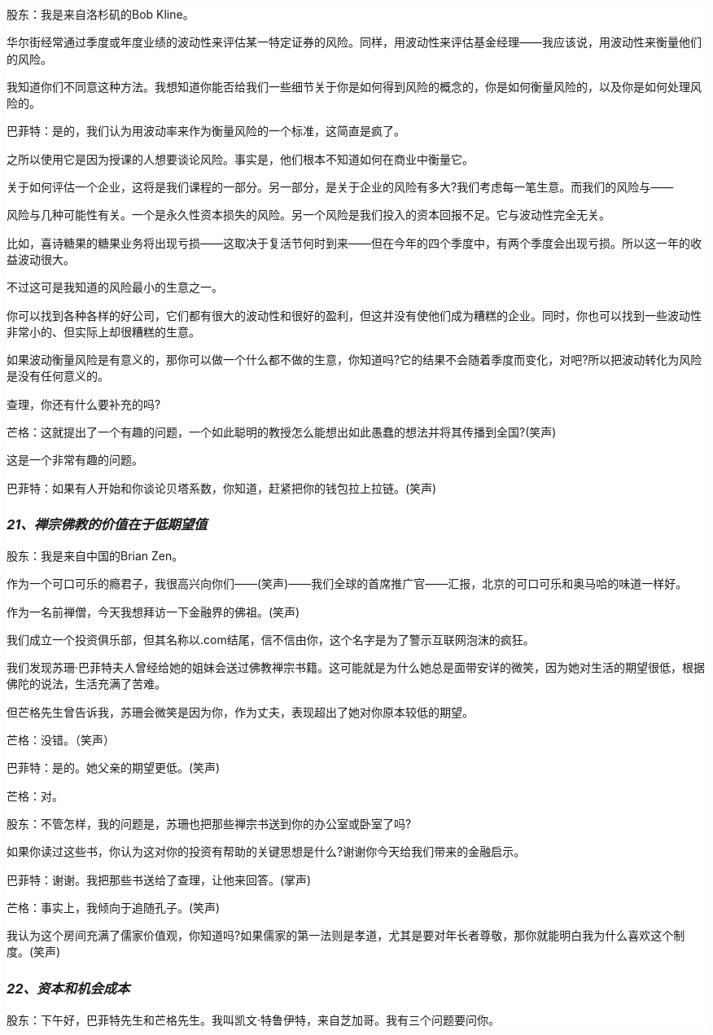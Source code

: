股东：我是来自洛杉矶的Bob Kline。

华尔街经常通过季度或年度业绩的波动性来评估某一特定证券的风险。同样，用波动性来评估基金经理——我应该说，用波动性来衡量他们的风险。

我知道你们不同意这种方法。我想知道你能否给我们一些细节关于你是如何得到风险的概念的，你是如何衡量风险的，以及你是如何处理风险的。

巴菲特：是的，我们认为用波动率来作为衡量风险的一个标准，这简直是疯了。

之所以使用它是因为授课的人想要谈论风险。事实是，他们根本不知道如何在商业中衡量它。

关于如何评估一个企业，这将是我们课程的一部分。另一部分，是关于企业的风险有多大?我们考虑每一笔生意。而我们的风险与——

风险与几种可能性有关。一个是永久性资本损失的风险。另一个风险是我们投入的资本回报不足。它与波动性完全无关。

比如，喜诗糖果的糖果业务将出现亏损——这取决于复活节何时到来——但在今年的四个季度中，有两个季度会出现亏损。所以这一年的收益波动很大。

不过这可是我知道的风险最小的生意之一。

你可以找到各种各样的好公司，它们都有很大的波动性和很好的盈利，但这并没有使他们成为糟糕的企业。同时，你也可以找到一些波动性非常小的、但实际上却很糟糕的生意。

如果波动衡量风险是有意义的，那你可以做一个什么都不做的生意，你知道吗?它的结果不会随着季度而变化，对吧?所以把波动转化为风险是没有任何意义的。

查理，你还有什么要补充的吗?

芒格：这就提出了一个有趣的问题，一个如此聪明的教授怎么能想出如此愚蠢的想法并将其传播到全国?(笑声)

这是一个非常有趣的问题。

巴菲特：如果有人开始和你谈论贝塔系数，你知道，赶紧把你的钱包拉上拉链。(笑声)

### *21、禅宗佛教的价值在于低期望值*

股东：我是来自中国的Brian Zen。

作为一个可口可乐的瘾君子，我很高兴向你们——(笑声)——我们全球的首席推广官——汇报，北京的可口可乐和奥马哈的味道一样好。

作为一名前禅僧，今天我想拜访一下金融界的佛祖。(笑声)

我们成立一个投资俱乐部，但其名称以.com结尾，信不信由你，这个名字是为了警示互联网泡沫的疯狂。

我们发现苏珊·巴菲特夫人曾经给她的姐妹会送过佛教禅宗书籍。这可能就是为什么她总是面带安详的微笑，因为她对生活的期望很低，根据佛陀的说法，生活充满了苦难。

但芒格先生曾告诉我，苏珊会微笑是因为你，作为丈夫，表现超出了她对你原本较低的期望。

芒格：没错。（笑声）

巴菲特：是的。她父亲的期望更低。(笑声)

芒格：对。

股东：不管怎样，我的问题是，苏珊也把那些禅宗书送到你的办公室或卧室了吗?

如果你读过这些书，你认为这对你的投资有帮助的关键思想是什么?谢谢你今天给我们带来的金融启示。

巴菲特：谢谢。我把那些书送给了查理，让他来回答。(掌声)

芒格：事实上，我倾向于追随孔子。(笑声)

我认为这个房间充满了儒家价值观，你知道吗?如果儒家的第一法则是孝道，尤其是要对年长者尊敬，那你就能明白我为什么喜欢这个制度。(笑声)

### *22、资本和机会成本*

股东：下午好，巴菲特先生和芒格先生。我叫凯文·特鲁伊特，来自芝加哥。我有三个问题要问你。
